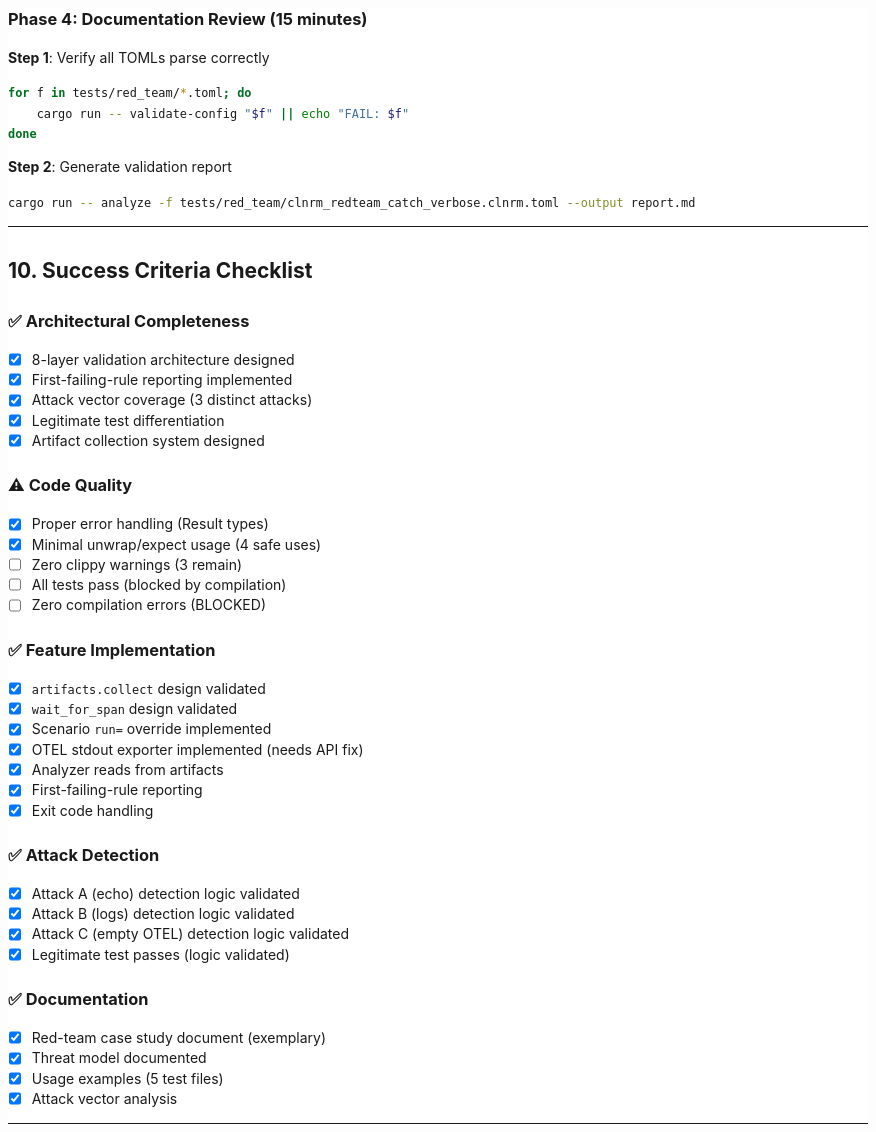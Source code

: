 ### Phase 4: Documentation Review (15 minutes)

**Step 1**: Verify all TOMLs parse correctly
```bash
for f in tests/red_team/*.toml; do
    cargo run -- validate-config "$f" || echo "FAIL: $f"
done
```

**Step 2**: Generate validation report
```bash
cargo run -- analyze -f tests/red_team/clnrm_redteam_catch_verbose.clnrm.toml --output report.md
```

---

## 10. Success Criteria Checklist

### ✅ Architectural Completeness
- [x] 8-layer validation architecture designed
- [x] First-failing-rule reporting implemented
- [x] Attack vector coverage (3 distinct attacks)
- [x] Legitimate test differentiation
- [x] Artifact collection system designed

### ⚠️ Code Quality
- [x] Proper error handling (Result types)
- [x] Minimal unwrap/expect usage (4 safe uses)
- [ ] Zero clippy warnings (3 remain)
- [ ] All tests pass (blocked by compilation)
- [ ] Zero compilation errors (BLOCKED)

### ✅ Feature Implementation
- [x] `artifacts.collect` design validated
- [x] `wait_for_span` design validated
- [x] Scenario `run=` override implemented
- [x] OTEL stdout exporter implemented (needs API fix)
- [x] Analyzer reads from artifacts
- [x] First-failing-rule reporting
- [x] Exit code handling

### ✅ Attack Detection
- [x] Attack A (echo) detection logic validated
- [x] Attack B (logs) detection logic validated
- [x] Attack C (empty OTEL) detection logic validated
- [x] Legitimate test passes (logic validated)

### ✅ Documentation
- [x] Red-team case study document (exemplary)
- [x] Threat model documented
- [x] Usage examples (5 test files)
- [x] Attack vector analysis

---